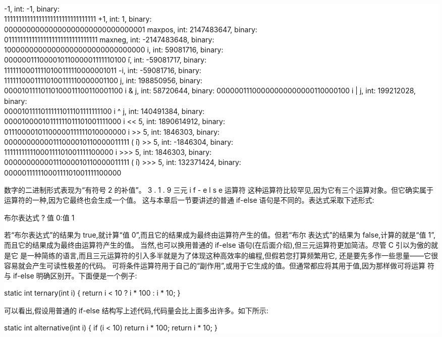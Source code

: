 -1, int:  -1, binary:  
   11111111111111111111111111111111 
+1, int: 1, binary:  
   00000000000000000000000000000001 
maxpos, int: 2147483647, binary:  
   01111111111111111111111111111111 
maxneg, int: -2147483648, binary:  
   10000000000000000000000000000000 
i, int: 59081716, binary:  
   00000011100001011000001111110100 
 ̄i, int: -59081717, binary:  
   11111100011110100111110000001011 
-i, int:  -59081716, binary:  
   11111100011110100111110000001100 
j, int: 198850956, binary:  
   00001011110110100011100110001100 
i & j, int: 58720644, binary:    00000011100000000000000110000100 
i | j, int: 199212028, binary:   
   00001011110111111011101111111100 
i ^ j, int: 140491384, binary:   
   00001000010111111011101001111000 
i << 5, int: 1890614912, binary:  
   01110000101100000111111010000000 
i >> 5, int: 1846303, binary:  
   00000000000111000010110000011111 
( ̄i) >> 5, int: -1846304, binary:  
   11111111111000111101001111100000 
i >>> 5, int: 1846303, binary:  
   00000000000111000010110000011111 
( ̄i) >>> 5, int: 132371424, binary:  
   00000111111000111101001111100000 
 
数字的二进制形式表现为“有符号 2 的补值”。 
3 . 1 . 9   三元 i f - e l s e 运算符 
这种运算符比较罕见,因为它有三个运算对象。但它确实属于运算符的一种,因为它最终也会生成一个值。
这与本章后一节要讲述的普通 if-else 语句是不同的。表达式采取下述形式: 
 
布尔表达式 ? 值 0:值 1 
 
若“布尔表达式”的结果为 true,就计算“值 0”,而且它的结果成为最终由运算符产生的值。但若“布尔
表达式”的结果为 false,计算的就是“值 1”,而且它的结果成为最终由运算符产生的值。 
当然,也可以换用普通的 if-else 语句(在后面介绍),但三元运算符更加简洁。尽管 C 引以为傲的就是它
是一种简练的语言,而且三元运算符的引入多半就是为了体现这种高效率的编程,但假若您打算频繁用它,
还是要先多作一些思量——它很容易就会产生可读性极差的代码。 
可将条件运算符用于自己的“副作用”,或用于它生成的值。但通常都应将其用于值,因为那样做可将运算
符与 if-else 明确区别开。下面便是一个例子: 
 
static int ternary(int i) { 
return i < 10 ? i * 100 : i * 10; 
} 
 
可以看出,假设用普通的 if-else 结构写上述代码,代码量会比上面多出许多。如下所示: 
 
static int alternative(int i) { 
if (i < 10) 
return i * 100; 
return i * 10; 
} 
 